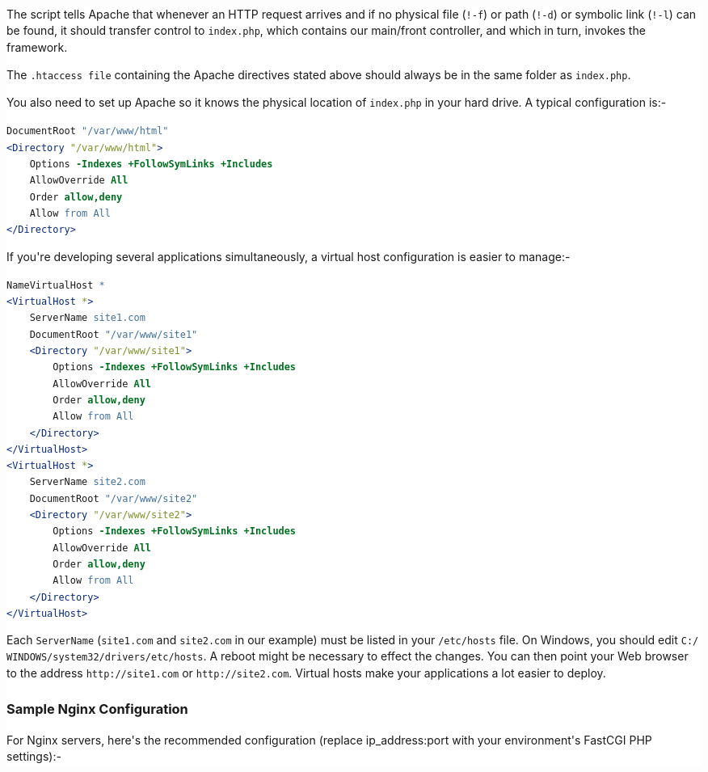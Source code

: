 The script tells Apache that whenever an HTTP request arrives and if no physical file (`!-f`) or path (`!-d`) or symbolic link (`!-l`) can be found, it should transfer control to `index.php`, which contains our main/front controller, and which in turn, invokes the framework.

The `.htaccess file` containing the Apache directives stated above should always be in the same folder as `index.php`.

You also need to set up Apache so it knows the physical location of `index.php` in your hard drive. A typical configuration is:-

``` apache
DocumentRoot "/var/www/html"
<Directory "/var/www/html">
    Options -Indexes +FollowSymLinks +Includes
    AllowOverride All
    Order allow,deny
    Allow from All
</Directory>
```

If you're developing several applications simultaneously, a virtual host configuration is easier to manage:-

``` apache
NameVirtualHost *
<VirtualHost *>
    ServerName site1.com
    DocumentRoot "/var/www/site1"
    <Directory "/var/www/site1">
        Options -Indexes +FollowSymLinks +Includes
        AllowOverride All
        Order allow,deny
        Allow from All
    </Directory>
</VirtualHost>
<VirtualHost *>
    ServerName site2.com
    DocumentRoot "/var/www/site2"
    <Directory "/var/www/site2">
        Options -Indexes +FollowSymLinks +Includes
        AllowOverride All
        Order allow,deny
        Allow from All
    </Directory>
</VirtualHost>
```

Each `ServerName` (`site1.com` and `site2.com` in our example) must be listed in your `/etc/hosts` file. On Windows, you should edit `C:/WINDOWS/system32/drivers/etc/hosts`. A reboot might be necessary to effect the changes. You can then point your Web browser to the address `http://site1.com` or `http://site2.com`. Virtual hosts make your applications a lot easier to deploy.

### Sample Nginx Configuration

For Nginx servers, here's the recommended configuration (replace ip_address:port with your environment's FastCGI PHP settings):-
